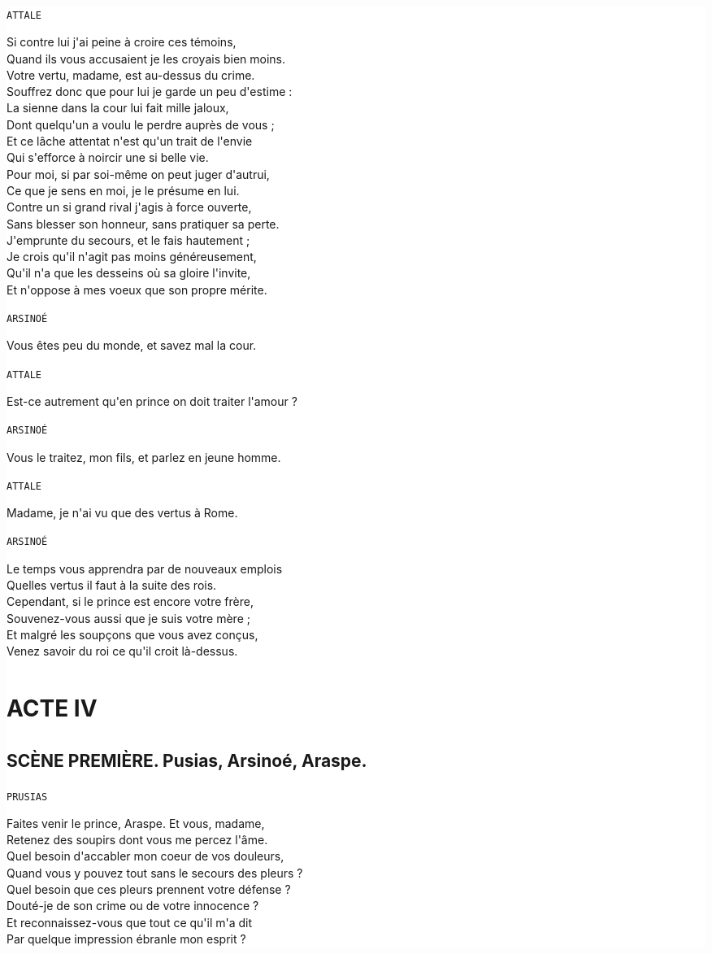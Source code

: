     ATTALE
Si contre lui j'ai peine à croire ces témoins,  
Quand ils vous accusaient je les croyais bien moins.  
Votre vertu, madame, est au-dessus du crime.  
Souffrez donc que pour lui je garde un peu d'estime :  
La sienne dans la cour lui fait mille jaloux,  
Dont quelqu'un a voulu le perdre auprès de vous ;  
Et ce lâche attentat n'est qu'un trait de l'envie  
Qui s'efforce à noircir une si belle vie.  
Pour moi, si par soi-même on peut juger d'autrui,  
Ce que je sens en moi, je le présume en lui.  
Contre un si grand rival j'agis à force ouverte,  
Sans blesser son honneur, sans pratiquer sa perte.  
J'emprunte du secours, et le fais hautement ;  
Je crois qu'il n'agit pas moins généreusement,  
Qu'il n'a que les desseins où sa gloire l'invite,  
Et n'oppose à mes voeux que son propre mérite.  

    ARSINOÉ
Vous êtes peu du monde, et savez mal la cour.  

    ATTALE
Est-ce autrement qu'en prince on doit traiter l'amour ?  

    ARSINOÉ
Vous le traitez, mon fils, et parlez en jeune homme.  

    ATTALE
Madame, je n'ai vu que des vertus à Rome.  

    ARSINOÉ
Le temps vous apprendra par de nouveaux emplois  
Quelles vertus il faut à la suite des rois.  
Cependant, si le prince est encore votre frère,  
Souvenez-vous aussi que je suis votre mère ;  
Et malgré les soupçons que vous avez conçus,  
Venez savoir du roi ce qu'il croit là-dessus.  


# ACTE IV


## SCÈNE PREMIÈRE. Pusias, Arsinoé, Araspe.

    PRUSIAS
Faites venir le prince, Araspe. Et vous, madame,  
Retenez des soupirs dont vous me percez l'âme.  
Quel besoin d'accabler mon coeur de vos douleurs,  
Quand vous y pouvez tout sans le secours des pleurs ?  
Quel besoin que ces pleurs prennent votre défense ?  
Douté-je de son crime ou de votre innocence ?  
Et reconnaissez-vous que tout ce qu'il m'a dit  
Par quelque impression ébranle mon esprit ?  
